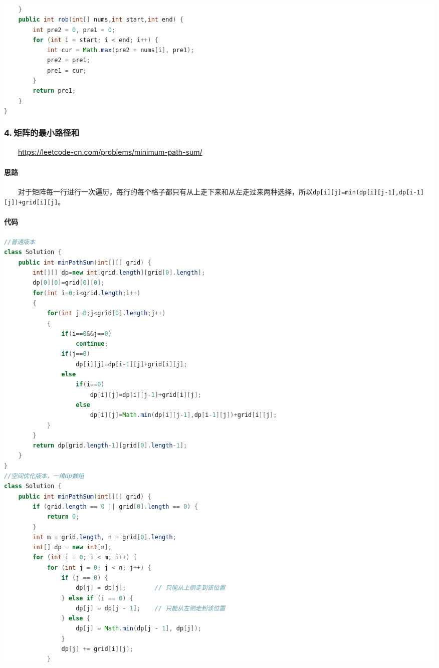 ```Java
    }
    public int rob(int[] nums,int start,int end) {
        int pre2 = 0, pre1 = 0;
        for (int i = start; i < end; i++) {
            int cur = Math.max(pre2 + nums[i], pre1);
            pre2 = pre1;
            pre1 = cur;
        }
        return pre1;
    }
}
```
### 4. 矩阵的最小路径和

&emsp;&emsp;https://leetcode-cn.com/problems/minimum-path-sum/

#### 思路
&emsp;&emsp;对于矩阵每一行进行一次遍历，每行的每个格子都只有从上走下来和从左走过来两种选择，所以`dp[i][j]=min(dp[i][j-1],dp[i-1][j])+grid[i][j]`。
#### 代码
```Java
//普通版本
class Solution {
    public int minPathSum(int[][] grid) {
        int[][] dp=new int[grid.length][grid[0].length];
        dp[0][0]=grid[0][0];
        for(int i=0;i<grid.length;i++)
        {
            for(int j=0;j<grid[0].length;j++)
            {
                if(i==0&&j==0)
                    continue;
                if(j==0)
                    dp[i][j]=dp[i-1][j]+grid[i][j];
                else
                    if(i==0)
                        dp[i][j]=dp[i][j-1]+grid[i][j];
                    else
                        dp[i][j]=Math.min(dp[i][j-1],dp[i-1][j])+grid[i][j];
            }
        }
        return dp[grid.length-1][grid[0].length-1];
    }
}
//空间优化版本，一维dp数组
class Solution {
    public int minPathSum(int[][] grid) {
        if (grid.length == 0 || grid[0].length == 0) {
            return 0;
        }
        int m = grid.length, n = grid[0].length;
        int[] dp = new int[n];
        for (int i = 0; i < m; i++) {
            for (int j = 0; j < n; j++) {
                if (j == 0) {
                    dp[j] = dp[j];        // 只能从上侧走到该位置
                } else if (i == 0) {
                    dp[j] = dp[j - 1];    // 只能从左侧走到该位置
                } else {
                    dp[j] = Math.min(dp[j - 1], dp[j]);
                }
                dp[j] += grid[i][j];
            }
```